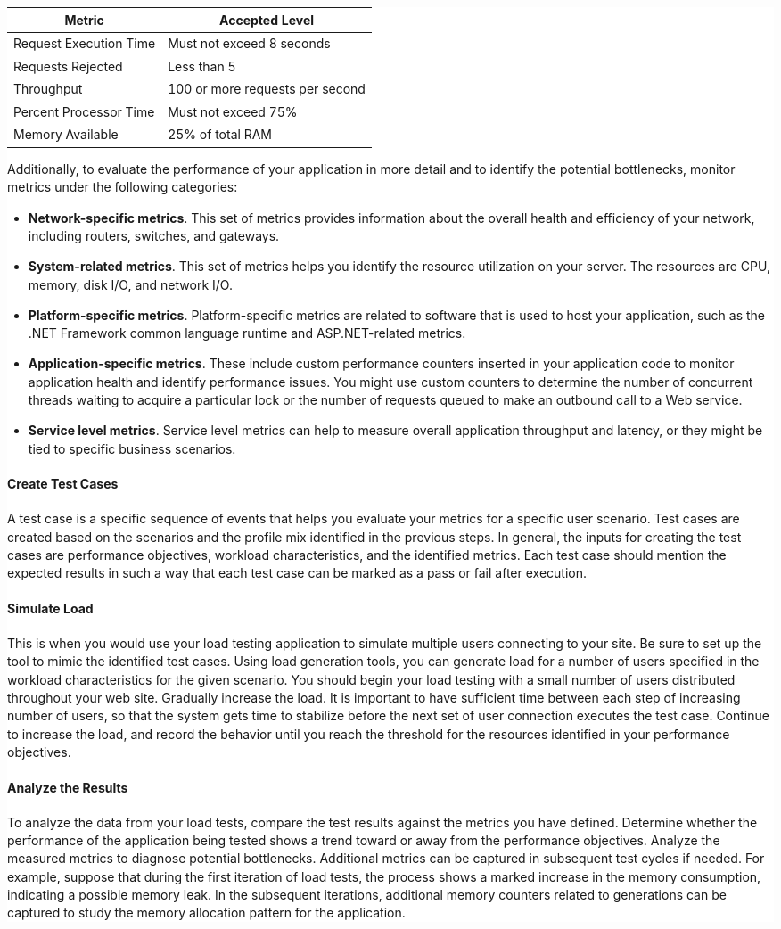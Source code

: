 |Metric|Accepted Level|  
|------------|--------------------|  
|Request Execution Time|Must not exceed 8 seconds|  
|Requests Rejected|Less than 5|  
|Throughput|100 or more requests per second|  
|Percent Processor Time|Must not exceed 75%|  
|Memory Available|25% of total RAM|  
  
 Additionally, to evaluate the performance of your application in more detail and to identify the potential bottlenecks, monitor metrics under the following categories:  
  
-   **Network-specific metrics**. This set of metrics provides information about the overall health and efficiency of your network, including routers, switches, and gateways.  
  
-   **System-related metrics**. This set of metrics helps you identify the resource utilization on your server. The resources are CPU, memory, disk I/O, and network I/O.  
  
-   **Platform-specific metrics**. Platform-specific metrics are related to software that is used to host your application, such as the .NET Framework common language runtime and ASP.NET-related metrics.  
  
-   **Application-specific metrics**. These include custom performance counters inserted in your application code to monitor application health and identify performance issues. You might use custom counters to determine the number of concurrent threads waiting to acquire a particular lock or the number of requests queued to make an outbound call to a Web service.  
  
-   **Service level metrics**. Service level metrics can help to measure overall application throughput and latency, or they might be tied to specific business scenarios.  
  
#### Create Test Cases  
 A test case is a specific sequence of events that helps you evaluate your metrics for a specific user scenario.  Test cases are created based on the scenarios and the profile mix identified in the previous steps. In general, the inputs for creating the test cases are performance objectives, workload characteristics, and the identified metrics. Each test case should mention the expected results in such a way that each test case can be marked as a pass or fail after execution.  
  
#### Simulate Load  
 This is when you would use your load testing application to simulate multiple users connecting to your site. Be sure to set up the tool to mimic the identified test cases. Using load generation tools, you can generate load for a number of users specified in the workload characteristics for the given scenario. You should begin your load testing with a small number of users distributed throughout your web site. Gradually increase the load. It is important to have sufficient time between each step of increasing number of users, so that the system gets time to stabilize before the next set of user connection executes the test case. Continue to increase the load, and record the behavior until you reach the threshold for the resources identified in your performance objectives.  
  
#### Analyze the Results  
 To analyze the data from your load tests, compare the test results against the metrics you have defined. Determine whether the performance of the application being tested shows a trend toward or away from the performance objectives. Analyze the measured metrics to diagnose potential bottlenecks. Additional metrics can be captured in subsequent test cycles if needed. For example, suppose that during the first iteration of load tests, the process shows a marked increase in the memory consumption, indicating a possible memory leak. In the subsequent iterations, additional memory counters related to generations can be captured to study the memory allocation pattern for the application.  
  